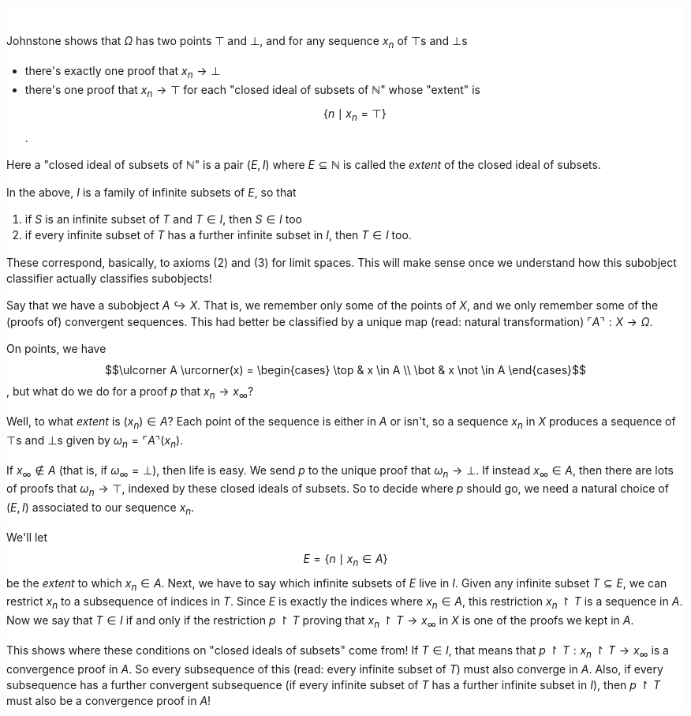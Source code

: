 <br>

Johnstone shows that $\Omega$ has two points $\top$ and $\bot$, 
and for any sequence $x_n$ of $\top$s and $\bot$s

- there's exactly one proof that $x_n \to \bot$
- there's one proof that $x_n \to \top$ for each 
    "closed ideal of subsets of $\mathbb{N}$" whose "extent" is $$\{n \mid x_n = \top \}$$.

Here a "closed ideal of subsets of $\mathbb{N}$" is a pair 
$(E,I)$ where $E \subseteq \mathbb{N}$ is called the _extent_ of 
the closed ideal of subsets.

In the above, $I$ is a family of infinite subsets of $E$, so that 

1. if $S$ is an infinite subset of $T$ and $T \in I$, then $S \in I$ too
2. if every infinite subset of $T$ has a further infinite subset in $I$, 
then $T \in I$ too.

These correspond, basically, to axioms (2) and (3) for limit spaces. 
This will make sense once we understand how this subobject classifier 
actually classifies subobjects!

Say that we have a subobject $A \hookrightarrow X$. That is, we remember 
only some of the points of $X$, and we only remember some of the (proofs of)
convergent sequences. This had better be classified by a unique map 
(read: natural transformation) $\ulcorner A \urcorner : X \to \Omega$.

On points, we have 
$$\ulcorner A \urcorner(x) = \begin{cases} \top & x \in A \\ \bot & x \not \in A \end{cases}$$,
but what do we do for a proof $p$ that $x_n \to x_\infty$?

Well, to what _extent_ is $(x_n) \in A$? Each point of the 
sequence is either in $A$ or isn't, so a sequence $x_n$ in $X$ produces a 
sequence of $\top$s and $\bot$s given by $\omega_n = \ulcorner A \urcorner(x_n)$.

If $x_\infty \not \in A$ (that is, if $\omega_\infty = \bot$), 
then life is easy. We send $p$ to the unique proof that $\omega_n \to \bot$.
If instead $x_\infty \in A$, then there are lots of proofs that 
$\omega_n \to \top$, indexed by these closed ideals of subsets.
So to decide where $p$ should go, we need a natural choice of 
$(E,I)$ associated to our sequence $x_n$.

We'll let $$E = \{ n \mid x_n \in A \}$$ be the _extent_ to which 
$x_n \in A$. Next, we have to say which infinite subsets of $E$ 
live in $I$. Given any infinite subset $T \subseteq E$, we can restrict 
$x_n$ to a subsequence of indices in $T$. Since $E$ is exactly the 
indices where $x_n \in A$, this restriction $x_n \upharpoonright T$ 
is a sequence in $A$. Now we say that $T \in I$ if and only if 
the restriction $p \upharpoonright T$ proving that 
$x_n \upharpoonright T \to x_\infty$ in $X$ is one of the proofs we kept 
in $A$.

This shows where these conditions on "closed ideals of subsets" come from!
If $T \in I$, that means that 
$p \upharpoonright T : x_n \upharpoonright T \to x_\infty$ is a 
convergence proof in $A$. So every subsequence of this 
(read: every infinite subset of $T$) must also converge in $A$.
Also, if every subsequence has a further convergent subsequence 
(if every infinite subset of $T$ has a further infinite subset in $I$), 
then $p \upharpoonright T$ must also be a convergence proof in $A$!
